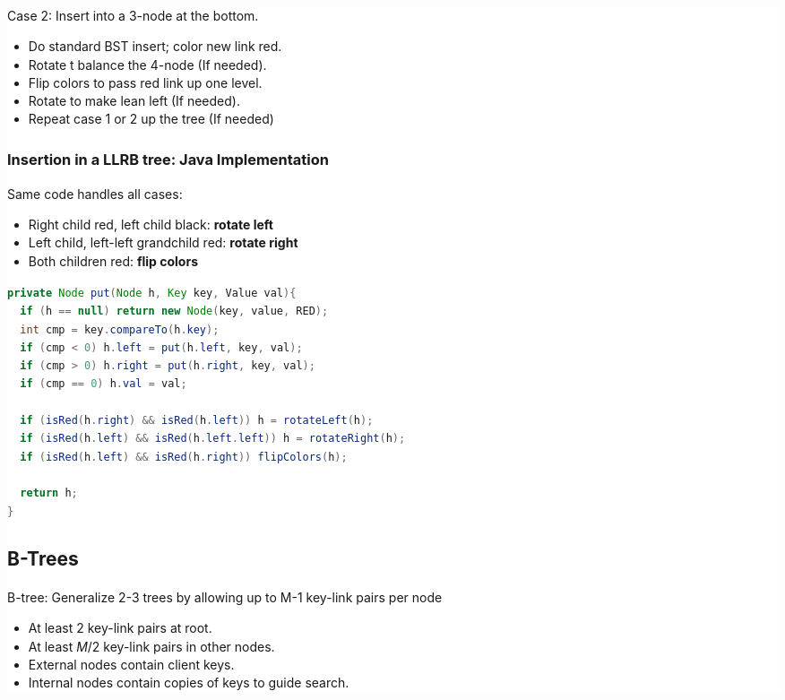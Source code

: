    Case 2: Insert into a  3-node at the bottom. 

   - Do standard BST insert; color new link red.
   - Rotate t balance the 4-node (If needed).
   - Flip colors to pass red link up one level.
   - Rotate to make  lean left (If needed).
   - Repeat case 1 or 2 up the tree (If needed)

### Insertion in a LLRB tree: Java Implementation

Same code handles all cases:

- Right child red, left child black: **rotate left**
- Left child, left-left grandchild red: **rotate right**
- Both children red: **flip colors**

```java
private Node put(Node h, Key key, Value val){
  if (h == null) return new Node(key, value, RED);
  int cmp = key.compareTo(h.key);
  if (cmp < 0) h.left = put(h.left, key, val);
  if (cmp > 0) h.right = put(h.right, key, val);
  if (cmp == 0) h.val = val;
  
  if (isRed(h.right) && isRed(h.left)) h = rotateLeft(h);
  if (isRed(h.left) && isRed(h.left.left)) h = rotateRight(h);
  if (isRed(h.left) && isRed(h.right)) flipColors(h);
  
  return h;
}
```

## B-Trees

B-tree: Generalize 2-3 trees by allowing up to M-1 key-link pairs per node

- At least 2 key-link pairs at root.
- At least $M/2$ key-link pairs in other nodes.
- External nodes contain client keys.
- Internal nodes contain copies of keys to guide search.

